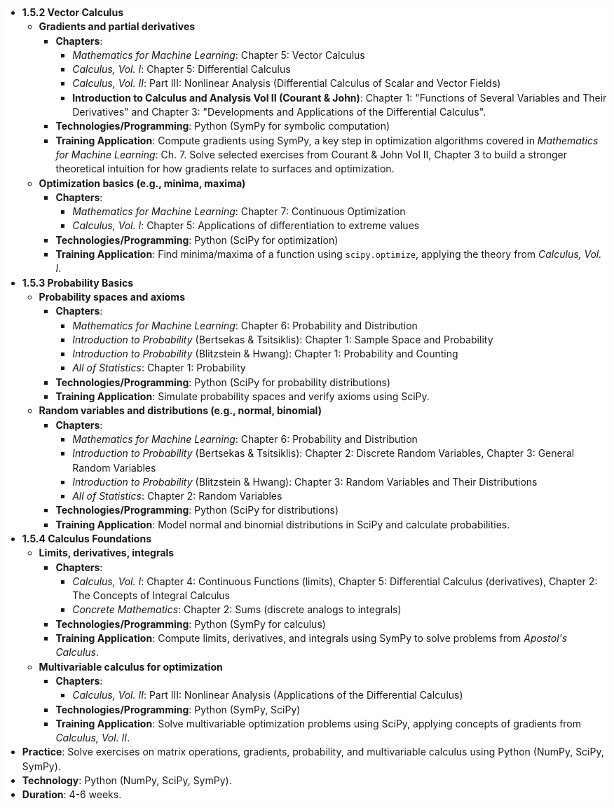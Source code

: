 - **1.5.2 Vector Calculus**
  - **Gradients and partial derivatives**
    - **Chapters**:
      - *Mathematics for Machine Learning*: Chapter 5: Vector Calculus
      - *Calculus, Vol. I*: Chapter 5: Differential Calculus
      - *Calculus, Vol. II*: Part III: Nonlinear Analysis (Differential Calculus of Scalar and Vector Fields)
      - **Introduction to Calculus and Analysis Vol II (Courant & John)**: Chapter 1: "Functions of Several Variables and Their Derivatives" and Chapter 3: "Developments and Applications of the Differential Calculus".
    - **Technologies/Programming**: Python (SymPy for symbolic computation)
    - **Training Application**: Compute gradients using SymPy, a key step in optimization algorithms covered in *Mathematics for Machine Learning*: Ch. 7. Solve selected exercises from Courant & John Vol II, Chapter 3 to build a stronger theoretical intuition for how gradients relate to surfaces and optimization.
  - **Optimization basics (e.g., minima, maxima)**
    - **Chapters**:
      - *Mathematics for Machine Learning*: Chapter 7: Continuous Optimization
      - *Calculus, Vol. I*: Chapter 5: Applications of differentiation to extreme values
    - **Technologies/Programming**: Python (SciPy for optimization)
    - **Training Application**: Find minima/maxima of a function using `scipy.optimize`, applying the theory from *Calculus, Vol. I*.
- **1.5.3 Probability Basics**
  - **Probability spaces and axioms**
    - **Chapters**:
      - *Mathematics for Machine Learning*: Chapter 6: Probability and Distribution
      - *Introduction to Probability* (Bertsekas & Tsitsiklis): Chapter 1: Sample Space and Probability
      - *Introduction to Probability* (Blitzstein & Hwang): Chapter 1: Probability and Counting
      - *All of Statistics*: Chapter 1: Probability
    - **Technologies/Programming**: Python (SciPy for probability distributions)
    - **Training Application**: Simulate probability spaces and verify axioms using SciPy.
  - **Random variables and distributions (e.g., normal, binomial)**
    - **Chapters**:
      - *Mathematics for Machine Learning*: Chapter 6: Probability and Distribution
      - *Introduction to Probability* (Bertsekas & Tsitsiklis): Chapter 2: Discrete Random Variables, Chapter 3: General Random Variables
      - *Introduction to Probability* (Blitzstein & Hwang): Chapter 3: Random Variables and Their Distributions
      - *All of Statistics*: Chapter 2: Random Variables
    - **Technologies/Programming**: Python (SciPy for distributions)
    - **Training Application**: Model normal and binomial distributions in SciPy and calculate probabilities.
- **1.5.4 Calculus Foundations**
  - **Limits, derivatives, integrals**
    - **Chapters**:
      - *Calculus, Vol. I*: Chapter 4: Continuous Functions (limits), Chapter 5: Differential Calculus (derivatives), Chapter 2: The Concepts of Integral Calculus
      - *Concrete Mathematics*: Chapter 2: Sums (discrete analogs to integrals)
    - **Technologies/Programming**: Python (SymPy for calculus)
    - **Training Application**: Compute limits, derivatives, and integrals using SymPy to solve problems from *Apostol's Calculus*.
  - **Multivariable calculus for optimization**
    - **Chapters**:
      - *Calculus, Vol. II*: Part III: Nonlinear Analysis (Applications of the Differential Calculus)
    - **Technologies/Programming**: Python (SymPy, SciPy)
    - **Training Application**: Solve multivariable optimization problems using SciPy, applying concepts of gradients from *Calculus, Vol. II*.
- **Practice**: Solve exercises on matrix operations, gradients, probability, and multivariable calculus using Python (NumPy, SciPy, SymPy).
- **Technology**: Python (NumPy, SciPy, SymPy).
- **Duration**: 4-6 weeks.
